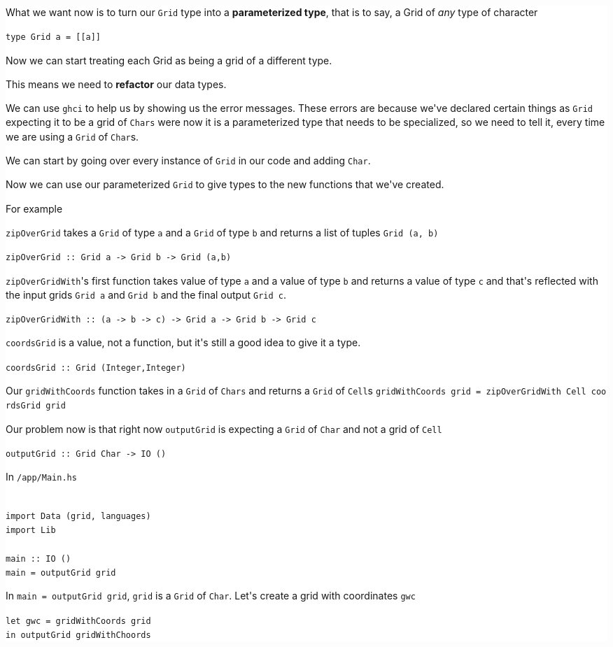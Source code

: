 What we want now is to turn our `Grid` type into a **parameterized type**, that is to say, a Grid of _any_ type of character

`type Grid a = [[a]]`

Now we can start treating each Grid as being a grid of a different type.

This means we need to **refactor** our data types.

We can use `ghci` to help us by showing us the error messages.
These errors are because we've declared certain things as `Grid` expecting it to be a grid of `Chars` were now it is a parameterized type that needs to be specialized, so we need to tell it, every time we are using a `Grid` of `Char`s.

We can start by going over every instance of `Grid` in our code and adding `Char`.

Now we can use our parameterized `Grid` to give types to the new functions that we've created.

For example

`zipOverGrid` takes a `Grid` of type `a` and a `Grid` of type `b` and returns a list of tuples `Grid (a, b)`

`zipOverGrid :: Grid a -> Grid b -> Grid (a,b)`

`zipOverGridWith`'s first function takes value of type `a` and a value of type `b` and returns a value of type `c` and that's reflected with the input grids `Grid a` and `Grid b` and the final output `Grid c`.

`zipOverGridWith :: (a -> b -> c) -> Grid a -> Grid b -> Grid c`

`coordsGrid` is a value, not a function, but it's still a good idea to give it a type.

`coordsGrid :: Grid (Integer,Integer)`

Our `gridWithCoords` function takes in a `Grid` of `Chars` and returns a `Grid` of `Cell`s
`gridWithCoords grid = zipOverGridWith Cell coordsGrid grid`

Our problem now is that right now `outputGrid` is expecting a `Grid` of `Char` and not a grid of `Cell`

`outputGrid :: Grid Char -> IO ()`

In `/app/Main.hs`

```module Main where

import Data (grid, languages)
import Lib

main :: IO ()
main = outputGrid grid
```

In `main = outputGrid grid`, `grid` is a `Grid` of `Char`.
Let's create a grid with coordinates `gwc`

```
let gwc = gridWithCoords grid
in outputGrid gridWithChoords
```
